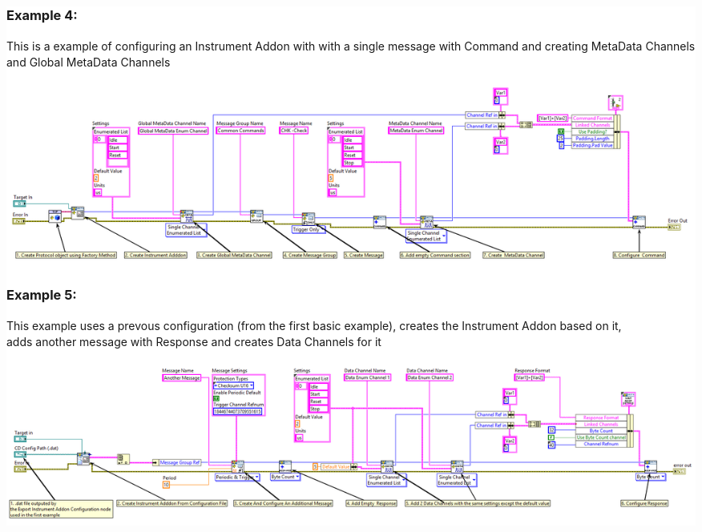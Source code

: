 ### Example 4:<br/>
This is a example of configuring an Instrument Addon with with a single message with Command and creating MetaData Channels and Global MetaData Channels<br/>

![Example2](./Images/image056.png)

### Example 5:<br/>
This example uses a prevous configuration (from the first basic example), creates the Instrument Addon based on it,<br/>
 adds another message with Response and creates Data Channels for it<br/>

![Example2](./Images/image057.png)


